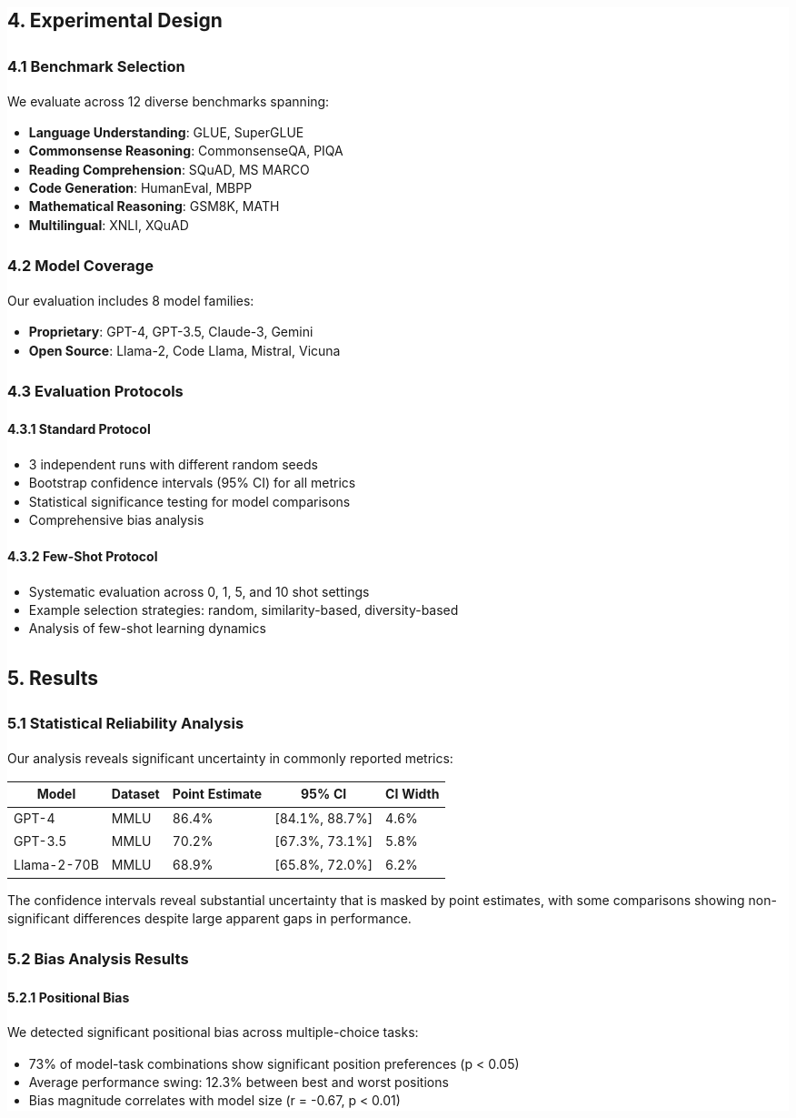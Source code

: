 ## 4. Experimental Design

### 4.1 Benchmark Selection

We evaluate across 12 diverse benchmarks spanning:
- **Language Understanding**: GLUE, SuperGLUE
- **Commonsense Reasoning**: CommonsenseQA, PIQA
- **Reading Comprehension**: SQuAD, MS MARCO
- **Code Generation**: HumanEval, MBPP
- **Mathematical Reasoning**: GSM8K, MATH
- **Multilingual**: XNLI, XQuAD

### 4.2 Model Coverage

Our evaluation includes 8 model families:
- **Proprietary**: GPT-4, GPT-3.5, Claude-3, Gemini
- **Open Source**: Llama-2, Code Llama, Mistral, Vicuna

### 4.3 Evaluation Protocols

#### 4.3.1 Standard Protocol
- 3 independent runs with different random seeds
- Bootstrap confidence intervals (95% CI) for all metrics
- Statistical significance testing for model comparisons
- Comprehensive bias analysis

#### 4.3.2 Few-Shot Protocol
- Systematic evaluation across 0, 1, 5, and 10 shot settings
- Example selection strategies: random, similarity-based, diversity-based
- Analysis of few-shot learning dynamics

## 5. Results

### 5.1 Statistical Reliability Analysis

Our analysis reveals significant uncertainty in commonly reported metrics:

| Model | Dataset | Point Estimate | 95% CI | CI Width |
|-------|---------|---------------|---------|----------|
| GPT-4 | MMLU | 86.4% | [84.1%, 88.7%] | 4.6% |
| GPT-3.5 | MMLU | 70.2% | [67.3%, 73.1%] | 5.8% |
| Llama-2-70B | MMLU | 68.9% | [65.8%, 72.0%] | 6.2% |

The confidence intervals reveal substantial uncertainty that is masked by point estimates, with some comparisons showing non-significant differences despite large apparent gaps in performance.

### 5.2 Bias Analysis Results

#### 5.2.1 Positional Bias
We detected significant positional bias across multiple-choice tasks:
- 73% of model-task combinations show significant position preferences (p < 0.05)
- Average performance swing: 12.3% between best and worst positions
- Bias magnitude correlates with model size (r = -0.67, p < 0.01)
